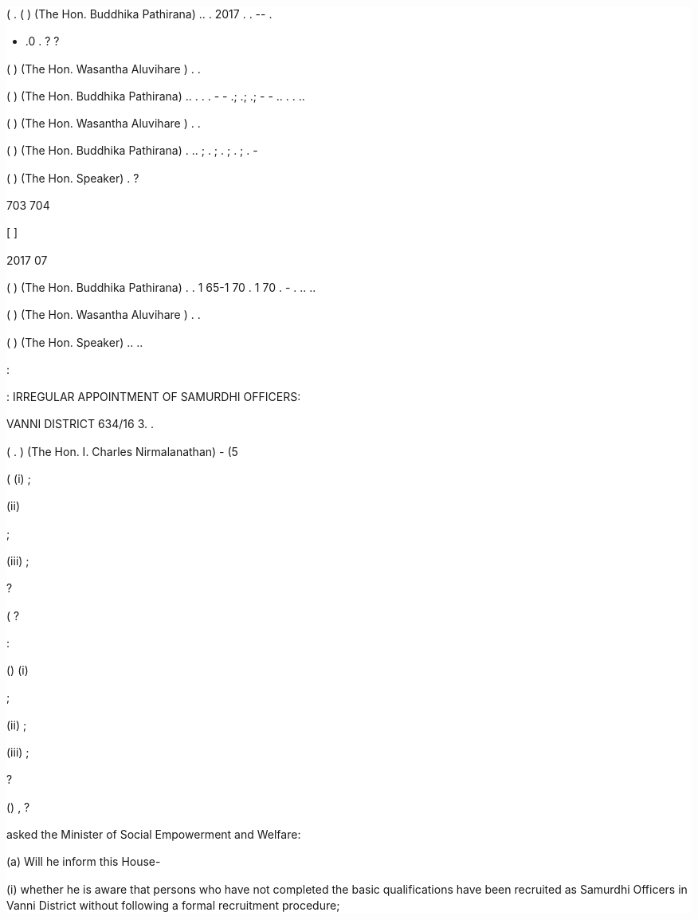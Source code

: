 ( . ( ) (The Hon. Buddhika Pathirana) .. . 2017 . . -- .

- .0 . ? ?

( ) (The Hon. Wasantha Aluvihare ) . .

( ) (The Hon. Buddhika Pathirana) .. . . . - - .; .; .; - - .. . . ..

( ) (The Hon. Wasantha Aluvihare ) . .

( ) (The Hon. Buddhika Pathirana) . .. ; . ; . ; . ; . -

( ) (The Hon. Speaker) . ?

703 704

[ ]

2017 07

( ) (The Hon. Buddhika Pathirana) . . 1 65-1 70 . 1 70 . - . .. ..

( ) (The Hon. Wasantha Aluvihare ) . .

( ) (The Hon. Speaker) .. ..

:

: IRREGULAR APPOINTMENT OF SAMURDHI OFFICERS:

VANNI DISTRICT 634/16 3. .

( . ) (The Hon. I. Charles Nirmalanathan) - (5

( (i) ;

(ii)

;

(iii) ;

?

( ?

:

() (i)

;

(ii) ;

(iii) ;

?

() , ?

asked the Minister of Social Empowerment and Welfare:

(a) Will he inform this House-

(i) whether he is aware that persons who have not completed the basic qualifications have been recruited as Samurdhi Officers in Vanni District without following a formal recruitment procedure;

